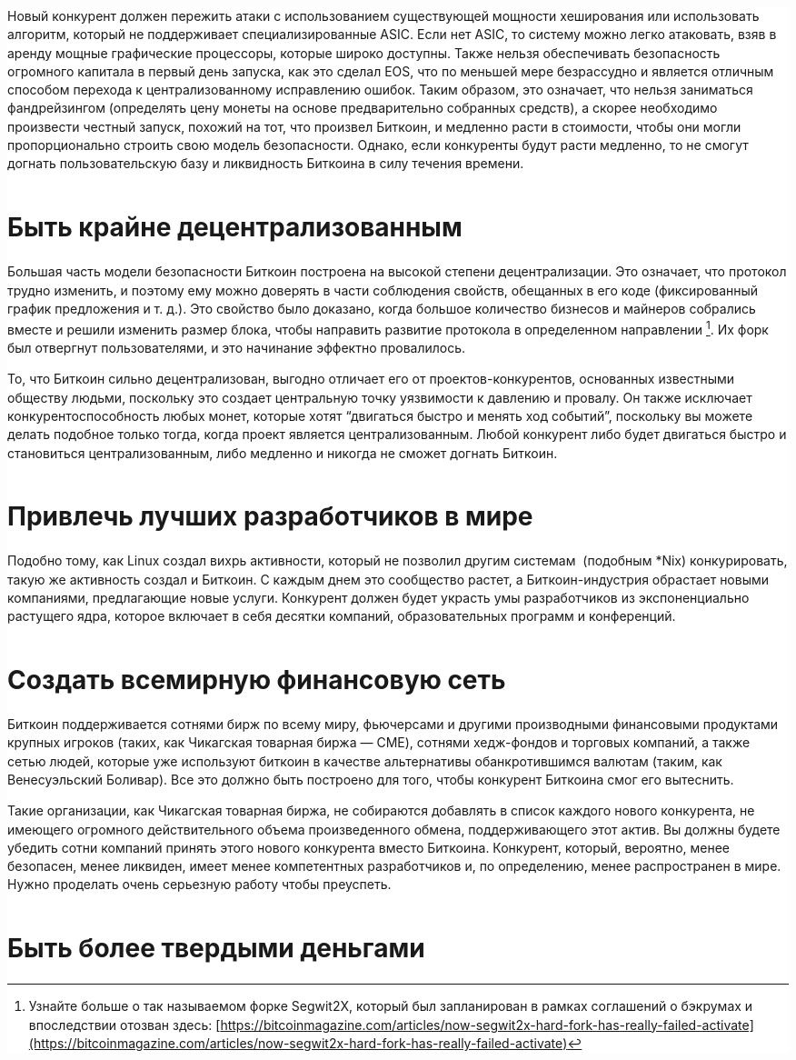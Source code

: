 Новый конкурент должен пережить атаки с использованием существующей мощности хеширования или использовать алгоритм, который не поддерживает специализированные ASIC. Если нет ASIC, то систему можно легко атаковать, взяв в аренду мощные графические процессоры, которые широко доступны. Также нельзя обеспечивать безопасность огромного капитала в первый день запуска, как это сделал EOS, что по меньшей мере безрассудно и является отличным способом перехода к централизованному исправлению ошибок. Таким образом, это означает, что нельзя заниматься фандрейзингом (определять цену монеты на основе предварительно собранных средств), а скорее необходимо произвести честный запуск, похожий на тот, что произвел Биткоин, и медленно расти в стоимости, чтобы они могли пропорционально строить свою модель безопасности. Однако, если конкуренты будут расти медленно, то не смогут догнать пользовательскую базу и ликвидность Биткоина в силу течения времени.

# Быть крайне децентрализованным

Большая часть модели безопасности Биткоин построена на высокой степени децентрализации. Это означает, что протокол трудно изменить, и поэтому ему можно доверять в части соблюдения свойств, обещанных в его коде (фиксированный график предложения и т. д.). Это свойство было доказано, когда большое количество бизнесов и майнеров собрались вместе и решили изменить размер блока, чтобы направить развитие протокола в определенном направлении [^1]. Их форк был отвергнут пользователями, и это начинание эффектно провалилось.

То, что Биткоин сильно децентрализован, выгодно отличает его от проектов-конкурентов, основанных известными обществу людьми, поскольку это создает центральную точку уязвимости к давлению и провалу. Он также исключает конкурентоспособность любых монет, которые хотят “двигаться быстро и менять ход событий”, поскольку вы можете делать подобное только тогда, когда проект является централизованным. Любой конкурент либо будет двигаться быстро и становиться централизованным, либо медленно и никогда не сможет догнать Биткоин.

# Привлечь лучших разработчиков в мире

Подобно тому, как Linux создал вихрь активности, который не позволил другим системам  (подобным *Nix) конкурировать, такую же активность создал и Биткоин. С каждым днем ​​это сообщество растет, а Биткоин-индустрия обрастает новыми компаниями, предлагающие новые услуги. Конкурент должен будет украсть умы разработчиков из экспоненциально растущего ядра, которое включает в себя десятки компаний, образовательных программ и конференций.

# Создать всемирную финансовую сеть

Биткоин поддерживается сотнями бирж по всему миру, фьючерсами и другими производными финансовыми продуктами крупных игроков (таких, как Чикагская товарная биржа — CME), сотнями хедж-фондов и торговых компаний, а также сетью людей, которые уже используют биткоин в качестве альтернативы обанкротившимся валютам (таким, как Венесуэльский Боливар). Все это должно быть построено для того, чтобы конкурент Биткоина смог его вытеснить.

Такие организации, как Чикагская товарная биржа, не собираются добавлять в список каждого нового конкурента, не имеющего огромного действительного объема произведенного обмена, поддерживающего этот актив. Вы должны будете убедить сотни компаний принять этого нового конкурента вместо Биткоина. Конкурент, который, вероятно, менее безопасен, менее ликвиден, имеет менее компетентных разработчиков и, по определению, менее распространен в мире. Нужно проделать очень серьезную работу чтобы преуспеть.

# Быть более твердыми деньгами


[^1]: Узнайте больше о так называемом форке Segwit2X, который был запланирован в рамках соглашений о бэкрумах и впоследствии отозван здесь: [https://bitcoinmagazine.com/articles/now-segwit2x-hard-fork-has-really-failed-activate](https://bitcoinmagazine.com/articles/now-segwit2x-hard-fork-has-really-failed-activate)